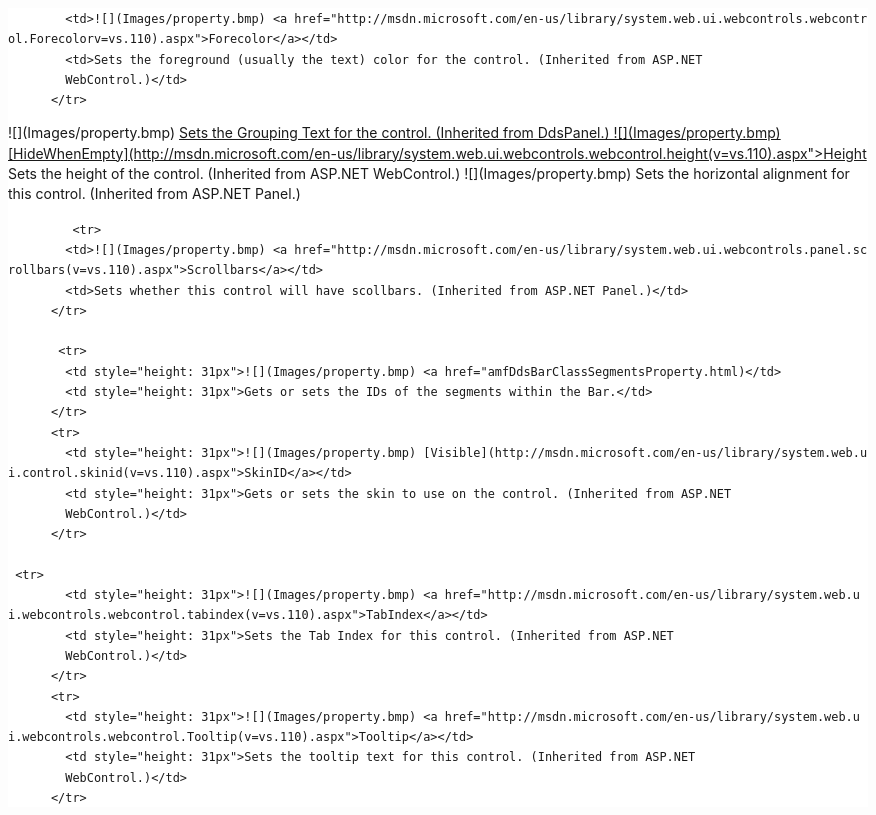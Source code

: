             <td>![](Images/property.bmp) <a href="http://msdn.microsoft.com/en-us/library/system.web.ui.webcontrols.webcontrol.Forecolorv=vs.110).aspx">Forecolor</a></td>
            <td>Sets the foreground (usually the text) color for the control. (Inherited from ASP.NET 
			WebControl.)</td>
          </tr>

  <tr>
            <td style="height: 31px">![](Images/property.bmp) <a href="amfDdsPanelClassGroupingTextProperty.html)</td>
            <td style="height: 31px">Sets the Grouping Text for the control. (Inherited from DdsPanel.)</td>
          </tr>
  <tr>
            <td>![](Images/property.bmp) [HideWhenEmpty](http://msdn.microsoft.com/en-us/library/system.web.ui.webcontrols.webcontrol.height(v=vs.110).aspx">Height</a></td>
            <td>Sets the height of the control. (Inherited from ASP.NET WebControl.)</td>
          </tr>
	     <tr>
            <td>![](Images/property.bmp) <a href="amfDdsBarClassHideWhenEmptyProperty.html)</td>
            <td>If "True" the bar is hidden from users when it is empty.</td>
          </tr>    
                 <tr>
            <td>![](Images/property.bmp) [Segments](http://msdn.microsoft.com/en-us/library/system.web.ui.webcontrols.panel.HorizontalAlign(v=vs.110).aspx">HorizontalAlign</a></td>
            <td>Sets the horizontal alignment for this control. (Inherited from ASP.NET Panel.)</td>
          </tr>

             <tr>
            <td>![](Images/property.bmp) <a href="http://msdn.microsoft.com/en-us/library/system.web.ui.webcontrols.panel.scrollbars(v=vs.110).aspx">Scrollbars</a></td>
            <td>Sets whether this control will have scollbars. (Inherited from ASP.NET Panel.)</td>
          </tr>

           <tr>
            <td style="height: 31px">![](Images/property.bmp) <a href="amfDdsBarClassSegmentsProperty.html)</td>
            <td style="height: 31px">Gets or sets the IDs of the segments within the Bar.</td>
          </tr>
          <tr>
            <td style="height: 31px">![](Images/property.bmp) [Visible](http://msdn.microsoft.com/en-us/library/system.web.ui.control.skinid(v=vs.110).aspx">SkinID</a></td>
            <td style="height: 31px">Gets or sets the skin to use on the control. (Inherited from ASP.NET 
			WebControl.)</td>
          </tr>

     <tr>
            <td style="height: 31px">![](Images/property.bmp) <a href="http://msdn.microsoft.com/en-us/library/system.web.ui.webcontrols.webcontrol.tabindex(v=vs.110).aspx">TabIndex</a></td>
            <td style="height: 31px">Sets the Tab Index for this control. (Inherited from ASP.NET 
			WebControl.)</td>
          </tr>
          <tr>
            <td style="height: 31px">![](Images/property.bmp) <a href="http://msdn.microsoft.com/en-us/library/system.web.ui.webcontrols.webcontrol.Tooltip(v=vs.110).aspx">Tooltip</a></td>
            <td style="height: 31px">Sets the tooltip text for this control. (Inherited from ASP.NET 
			WebControl.)</td>
          </tr>
